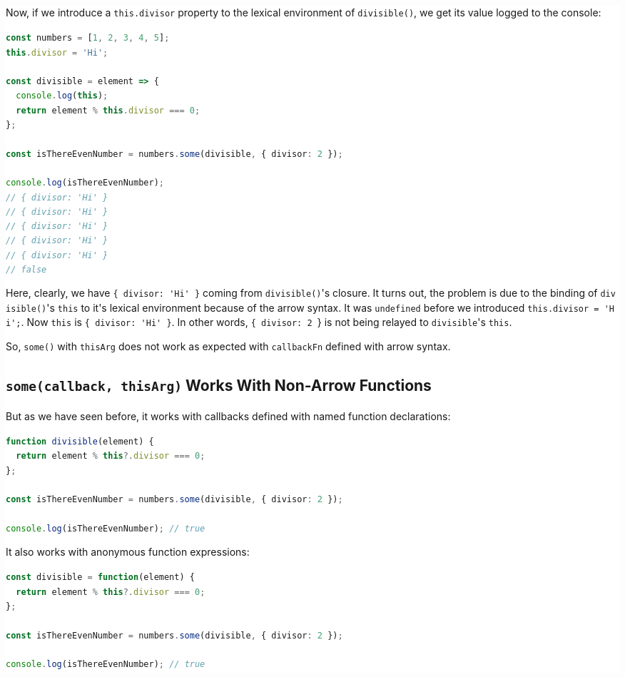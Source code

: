 Now, if we introduce a `this.divisor` property to the lexical environment of `divisible()`, we get its value logged to the console:

```ts
const numbers = [1, 2, 3, 4, 5];
this.divisor = 'Hi';

const divisible = element => {
  console.log(this);
  return element % this.divisor === 0;
};

const isThereEvenNumber = numbers.some(divisible, { divisor: 2 });

console.log(isThereEvenNumber);
// { divisor: 'Hi' }
// { divisor: 'Hi' }
// { divisor: 'Hi' }
// { divisor: 'Hi' }
// { divisor: 'Hi' }
// false
```

Here, clearly, we have `{ divisor: 'Hi' }` coming from `divisible()`'s closure. It turns out, the problem is due to the binding of `divisible()`'s `this` to it's lexical environment because of the arrow syntax. It was `undefined` before we introduced `this.divisor = 'Hi';`. Now `this` is `{ divisor: 'Hi' }`. In other words, `{ divisor: 2 `} is not being relayed to `divisible`'s `this`.

So, `some()` with `thisArg` does not work as expected with `callbackFn` defined with arrow syntax.



## `some(callback, thisArg)` Works With Non-Arrow Functions

But as we have seen before, it works with callbacks defined with named function declarations:

```ts
function divisible(element) {
  return element % this?.divisor === 0;
};

const isThereEvenNumber = numbers.some(divisible, { divisor: 2 });

console.log(isThereEvenNumber); // true
```

It also works with anonymous function expressions:

```ts
const divisible = function(element) {
  return element % this?.divisor === 0;
};

const isThereEvenNumber = numbers.some(divisible, { divisor: 2 });

console.log(isThereEvenNumber); // true
```
